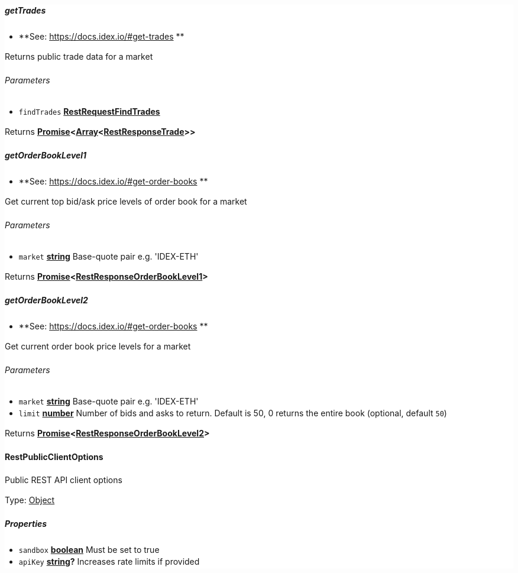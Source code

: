 ##### getTrades

-   **See: <https://docs.idex.io/#get-trades>
    **

Returns public trade data for a market

###### Parameters

-   `findTrades` **[RestRequestFindTrades](#restrequestfindtrades)** 

Returns **[Promise](https://developer.mozilla.org/docs/Web/JavaScript/Reference/Global_Objects/Promise)&lt;[Array](https://developer.mozilla.org/docs/Web/JavaScript/Reference/Global_Objects/Array)&lt;[RestResponseTrade](#restresponsetrade)>>** 

##### getOrderBookLevel1

-   **See: <https://docs.idex.io/#get-order-books>
    **

Get current top bid/ask price levels of order book for a market

###### Parameters

-   `market` **[string](https://developer.mozilla.org/docs/Web/JavaScript/Reference/Global_Objects/String)** Base-quote pair e.g. 'IDEX-ETH'

Returns **[Promise](https://developer.mozilla.org/docs/Web/JavaScript/Reference/Global_Objects/Promise)&lt;[RestResponseOrderBookLevel1](#restresponseorderbooklevel1)>** 

##### getOrderBookLevel2

-   **See: <https://docs.idex.io/#get-order-books>
    **

Get current order book price levels for a market

###### Parameters

-   `market` **[string](https://developer.mozilla.org/docs/Web/JavaScript/Reference/Global_Objects/String)** Base-quote pair e.g. 'IDEX-ETH'
-   `limit` **[number](https://developer.mozilla.org/docs/Web/JavaScript/Reference/Global_Objects/Number)** Number of bids and asks to return. Default is 50, 0 returns the entire book (optional, default `50`)

Returns **[Promise](https://developer.mozilla.org/docs/Web/JavaScript/Reference/Global_Objects/Promise)&lt;[RestResponseOrderBookLevel2](#restresponseorderbooklevel2)>** 

#### RestPublicClientOptions

Public REST API client options

Type: [Object](https://developer.mozilla.org/docs/Web/JavaScript/Reference/Global_Objects/Object)

##### Properties

-   `sandbox` **[boolean](https://developer.mozilla.org/docs/Web/JavaScript/Reference/Global_Objects/Boolean)** Must be set to true
-   `apiKey` **[string](https://developer.mozilla.org/docs/Web/JavaScript/Reference/Global_Objects/String)?** Increases rate limits if provided
